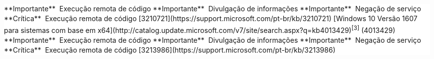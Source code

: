 </td>
<td style="border:1px solid black;">
**Importante**   
Execução remota de código

</td>
<td style="border:1px solid black;">
**Importante**   
Divulgação de informações

</td>
<td style="border:1px solid black;">
**Importante**   
Negação de serviço

</td>
<td style="border:1px solid black;">
**Crítica**   
Execução remota de código

</td>
<td style="border:1px solid black;">
[3210721](https://support.microsoft.com/pt-br/kb/3210721)

</td>
</tr>
<tr>
<td style="border:1px solid black;">
[Windows 10 Versão 1607 para sistemas com base em x64](http://catalog.update.microsoft.com/v7/site/search.aspx?q=kb4013429)<sup>[3]</sup>
(4013429)

</td>
<td style="border:1px solid black;">
**Importante**   
Execução remota de código

</td>
<td style="border:1px solid black;">
**Importante**   
Divulgação de informações

</td>
<td style="border:1px solid black;">
**Importante**   
Negação de serviço

</td>
<td style="border:1px solid black;">
**Crítica**   
Execução remota de código

</td>
<td style="border:1px solid black;">
[3213986](https://support.microsoft.com/pt-br/kb/3213986)
